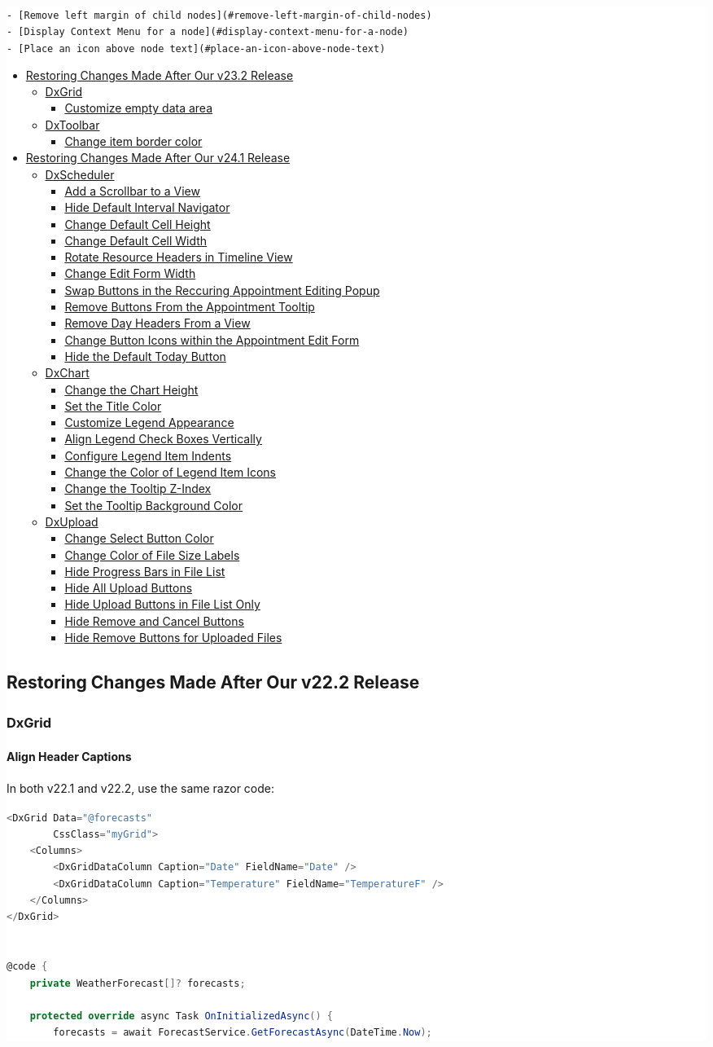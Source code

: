     - [Remove left margin of child nodes](#remove-left-margin-of-child-nodes)
    - [Display Context Menu for a node](#display-context-menu-for-a-node)
    - [Place an icon above node text](#place-an-icon-above-node-text)
- [Restoring Changes Made After Our v23.2 Release](#restoring-changes-made-after-our-v232-release)
  - [DxGrid](#dxgrid-2)
    - [Customize empty data area](#customize-empty-data-area)
  - [DxToolbar](#dxtoolbar-1)
    - [Change item border color](#change-item-border-color)
- [Restoring Changes Made After Our v24.1 Release](#restoring-changes-made-after-our-v241-release)
  - [DxScheduler](#dxscheduler-1)
    - [Add a Scrollbar to a View](#add-a-scrollbar-to-a-view)
    - [Hide Default Interval Navigator](#hide-default-interval-navigator)
    - [Change Default Cell Height](#change-the-default-cell-height)
    - [Change Default Cell Width](#change-the-default-cell-width)
    - [Rotate Resource Headers in Timeline View](#rotate-resource-headers-in-timeline-view)
    - [Change Edit Form Width](#change-edit-form-width-1)
    - [Swap Buttons in the Reccuring Appointment Editing Popup](#swap-buttons-in-the-reccuring-appointment-editing-popup)
    - [Remove Buttons From the Appointment Tooltip](#remove-buttons-from-the-appointment-tooltip)
    - [Remove Day Headers From a View](#remove-day-headers-from-a-view)
    - [Change Button Icons within the Appointment Edit Form](#change-button-icons-of-the-appointment-edit-form)
    - [Hide the Default Today Button](#hide-the-default-today-button)
  - [DxChart](#dxchart)
    - [Change the Chart Height](#change-the-chart-height)
    - [Set the Title Color](#set-the-title-color)
    - [Customize Legend Appearance](#customize-legend-appearance)
    - [Align Legend Check Boxes Vertically](#align-legend-check-boxes-vertically)
    - [Configure Legend Item Indents](#configure-legend-item-indents)
    - [Change the Color of Legend Item Icons](#change-the-color-of-legend-item-icons)
    - [Change the Tooltip Z-Index](#change-the-tooltip-z-index)
    - [Set the Tooltip Background Color](#set-the-tooltip-background-color)
  - [DxUpload](#dxupload)
    - [Change Select Button Color](#change-select-button-color)
    - [Change Color of File Size Labels](#change-color-of-file-size-labels)
    - [Hide Progress Bars in File List](#hide-progress-bars-in-file-list)
    - [Hide All Upload Buttons](#hide-all-upload-buttons)
    - [Hide Upload Buttons in File List Only](#hide-upload-buttons-in-file-list-only)
    - [Hide Remove and Cancel Buttons](#hide-remove-and-cancel-buttons)
    - [Hide Remove Buttons for Uploaded Files](#hide-remove-buttons-for-uploaded-files)

## Restoring Changes Made After Our v22.2 Release

### DxGrid

#### Align Header Captions

In both v22.1 and v22.2, use the same razor code:

```cs
<DxGrid Data="@forecasts"
        CssClass="myGrid">
    <Columns>
        <DxGridDataColumn Caption="Date" FieldName="Date" />
        <DxGridDataColumn Caption="Temperature" FieldName="TemperatureF" />
    </Columns>
</DxGrid>


@code {
    private WeatherForecast[]? forecasts;

    protected override async Task OnInitializedAsync() {
        forecasts = await ForecastService.GetForecastAsync(DateTime.Now);
```